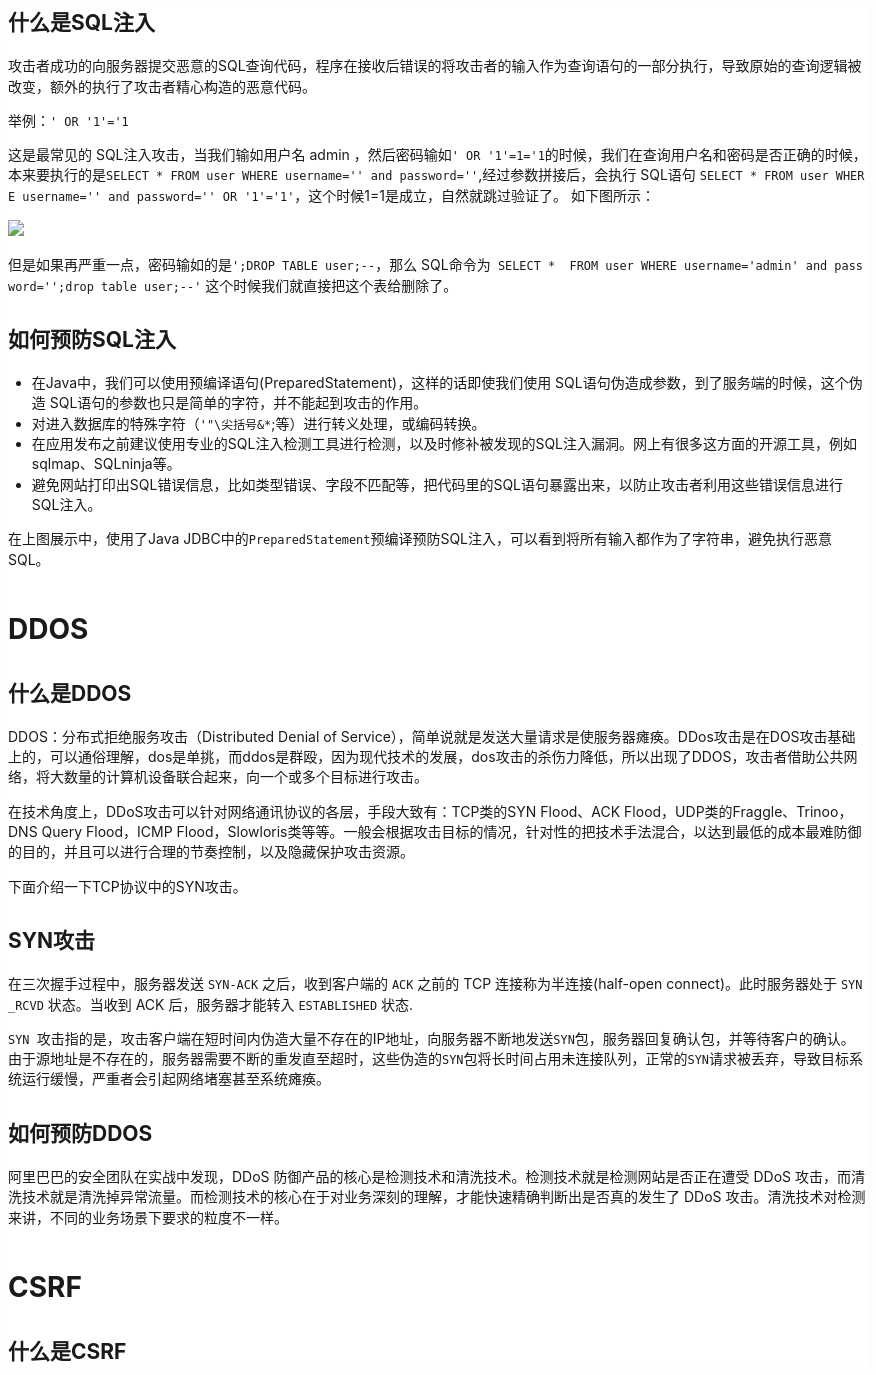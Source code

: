 ## 什么是SQL注入

攻击者成功的向服务器提交恶意的SQL查询代码，程序在接收后错误的将攻击者的输入作为查询语句的一部分执行，导致原始的查询逻辑被改变，额外的执行了攻击者精心构造的恶意代码。

举例：`' OR '1'='1`

这是最常见的 SQL注入攻击，当我们输如用户名 admin ，然后密码输如`' OR '1'=1='1`的时候，我们在查询用户名和密码是否正确的时候，本来要执行的是`SELECT * FROM user WHERE username='' and password=''`,经过参数拼接后，会执行 SQL语句 `SELECT * FROM user WHERE username='' and password='' OR '1'='1'`，这个时候1=1是成立，自然就跳过验证了。
如下图所示：

![](https://images.morethink.cn/69855b1538333659f26afc281feb4e30.png)


但是如果再严重一点，密码输如的是`';DROP TABLE user;--`，那么 SQL命令为` SELECT *  FROM user WHERE username='admin' and password='';drop table user;--'` 这个时候我们就直接把这个表给删除了。

## 如何预防SQL注入

- 在Java中，我们可以使用预编译语句(PreparedStatement)，这样的话即使我们使用 SQL语句伪造成参数，到了服务端的时候，这个伪造 SQL语句的参数也只是简单的字符，并不能起到攻击的作用。
- 对进入数据库的特殊字符（`'"\尖括号&*`;等）进行转义处理，或编码转换。
- 在应用发布之前建议使用专业的SQL注入检测工具进行检测，以及时修补被发现的SQL注入漏洞。网上有很多这方面的开源工具，例如sqlmap、SQLninja等。
- 避免网站打印出SQL错误信息，比如类型错误、字段不匹配等，把代码里的SQL语句暴露出来，以防止攻击者利用这些错误信息进行SQL注入。

在上图展示中，使用了Java JDBC中的`PreparedStatement`预编译预防SQL注入，可以看到将所有输入都作为了字符串，避免执行恶意SQL。

# DDOS
## 什么是DDOS
DDOS：分布式拒绝服务攻击（Distributed Denial of Service），简单说就是发送大量请求是使服务器瘫痪。DDos攻击是在DOS攻击基础上的，可以通俗理解，dos是单挑，而ddos是群殴，因为现代技术的发展，dos攻击的杀伤力降低，所以出现了DDOS，攻击者借助公共网络，将大数量的计算机设备联合起来，向一个或多个目标进行攻击。

在技术角度上，DDoS攻击可以针对网络通讯协议的各层，手段大致有：TCP类的SYN Flood、ACK Flood，UDP类的Fraggle、Trinoo，DNS Query Flood，ICMP Flood，Slowloris类等等。一般会根据攻击目标的情况，针对性的把技术手法混合，以达到最低的成本最难防御的目的，并且可以进行合理的节奏控制，以及隐藏保护攻击资源。

下面介绍一下TCP协议中的SYN攻击。

## SYN攻击
在三次握手过程中，服务器发送 `SYN-ACK` 之后，收到客户端的 `ACK` 之前的 TCP 连接称为半连接(half-open connect)。此时服务器处于 `SYN_RCVD` 状态。当收到 ACK 后，服务器才能转入 `ESTABLISHED` 状态.

`SYN `攻击指的是，攻击客户端在短时间内伪造大量不存在的IP地址，向服务器不断地发送`SYN`包，服务器回复确认包，并等待客户的确认。由于源地址是不存在的，服务器需要不断的重发直至超时，这些伪造的`SYN`包将长时间占用未连接队列，正常的`SYN`请求被丢弃，导致目标系统运行缓慢，严重者会引起网络堵塞甚至系统瘫痪。

## 如何预防DDOS
阿里巴巴的安全团队在实战中发现，DDoS 防御产品的核心是检测技术和清洗技术。检测技术就是检测网站是否正在遭受 DDoS 攻击，而清洗技术就是清洗掉异常流量。而检测技术的核心在于对业务深刻的理解，才能快速精确判断出是否真的发生了 DDoS 攻击。清洗技术对检测来讲，不同的业务场景下要求的粒度不一样。

# CSRF
## 什么是CSRF
